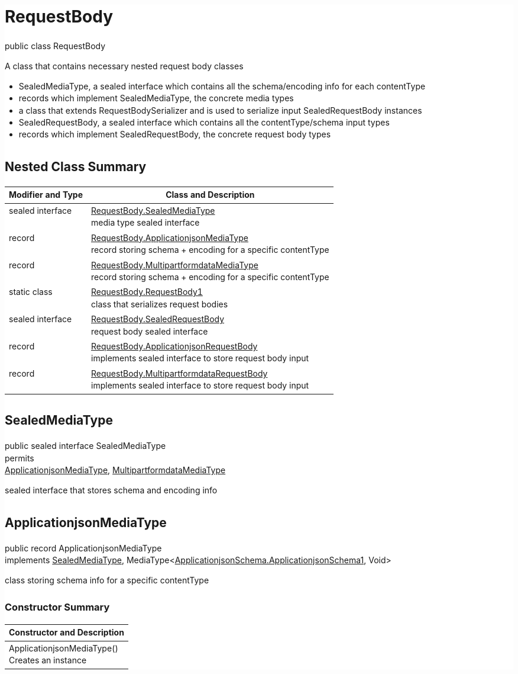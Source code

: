 # RequestBody

public class RequestBody

A class that contains necessary nested request body classes
- SealedMediaType, a sealed interface which contains all the schema/encoding info for each contentType
- records which implement SealedMediaType, the concrete media types
- a class that extends RequestBodySerializer and is used to serialize input SealedRequestBody instances
- SealedRequestBody, a sealed interface which contains all the contentType/schema input types
- records which implement SealedRequestBody, the concrete request body types

## Nested Class Summary
| Modifier and Type | Class and Description |
| ----------------- | --------------------- |
| sealed interface | [RequestBody.SealedMediaType](#sealedmediatype)<br>media type sealed interface |
| record | [RequestBody.ApplicationjsonMediaType](#applicationjsonmediatype)<br>record storing schema + encoding for a specific contentType |
| record | [RequestBody.MultipartformdataMediaType](#multipartformdatamediatype)<br>record storing schema + encoding for a specific contentType |
| static class | [RequestBody.RequestBody1](#requestbody1)<br>class that serializes request bodies |
| sealed interface | [RequestBody.SealedRequestBody](#sealedrequestbody)<br>request body sealed interface |
| record | [RequestBody.ApplicationjsonRequestBody](#applicationjsonrequestbody)<br>implements sealed interface to store request body input |
| record | [RequestBody.MultipartformdataRequestBody](#multipartformdatarequestbody)<br>implements sealed interface to store request body input |

## SealedMediaType
public sealed interface SealedMediaType<br>
permits<br>
[ApplicationjsonMediaType](#applicationjsonmediatype),
[MultipartformdataMediaType](#multipartformdatamediatype)

sealed interface that stores schema and encoding info


## ApplicationjsonMediaType
public record ApplicationjsonMediaType<br>
implements [SealedMediaType](#sealedmediatype), MediaType<[ApplicationjsonSchema.ApplicationjsonSchema1](../../../../paths/fakeinlinecomposition/post/requestbody/content/applicationjson/ApplicationjsonSchema.md#applicationjsonschema1), Void>

class storing schema info for a specific contentType

### Constructor Summary
| Constructor and Description |
| --------------------------- |
| ApplicationjsonMediaType()<br>Creates an instance |
